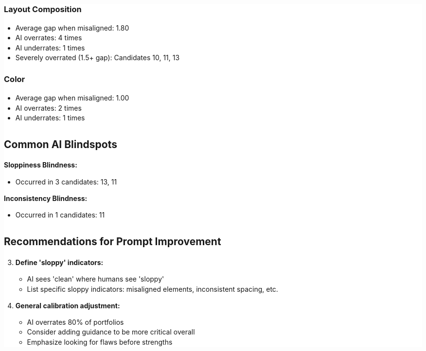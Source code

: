 ### Layout Composition
- Average gap when misaligned: 1.80
- AI overrates: 4 times
- AI underrates: 1 times
- Severely overrated (1.5+ gap): Candidates 10, 11, 13

### Color
- Average gap when misaligned: 1.00
- AI overrates: 2 times
- AI underrates: 1 times

## Common AI Blindspots

**Sloppiness Blindness:**
- Occurred in 3 candidates: 13, 11

**Inconsistency Blindness:**
- Occurred in 1 candidates: 11

## Recommendations for Prompt Improvement

3. **Define 'sloppy' indicators:**
   - AI sees 'clean' where humans see 'sloppy'
   - List specific sloppy indicators: misaligned elements, inconsistent spacing, etc.

5. **General calibration adjustment:**
   - AI overrates 80% of portfolios
   - Consider adding guidance to be more critical overall
   - Emphasize looking for flaws before strengths
